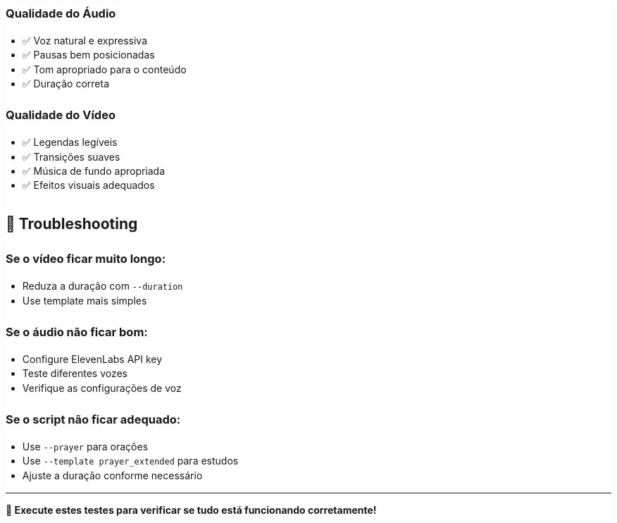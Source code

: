 ### **Qualidade do Áudio**
- ✅ Voz natural e expressiva
- ✅ Pausas bem posicionadas
- ✅ Tom apropriado para o conteúdo
- ✅ Duração correta

### **Qualidade do Vídeo**
- ✅ Legendas legíveis
- ✅ Transições suaves
- ✅ Música de fundo apropriada
- ✅ Efeitos visuais adequados

## 🔧 Troubleshooting

### **Se o vídeo ficar muito longo:**
- Reduza a duração com `--duration`
- Use template mais simples

### **Se o áudio não ficar bom:**
- Configure ElevenLabs API key
- Teste diferentes vozes
- Verifique as configurações de voz

### **Se o script não ficar adequado:**
- Use `--prayer` para orações
- Use `--template prayer_extended` para estudos
- Ajuste a duração conforme necessário

---

**🎯 Execute estes testes para verificar se tudo está funcionando corretamente!**

